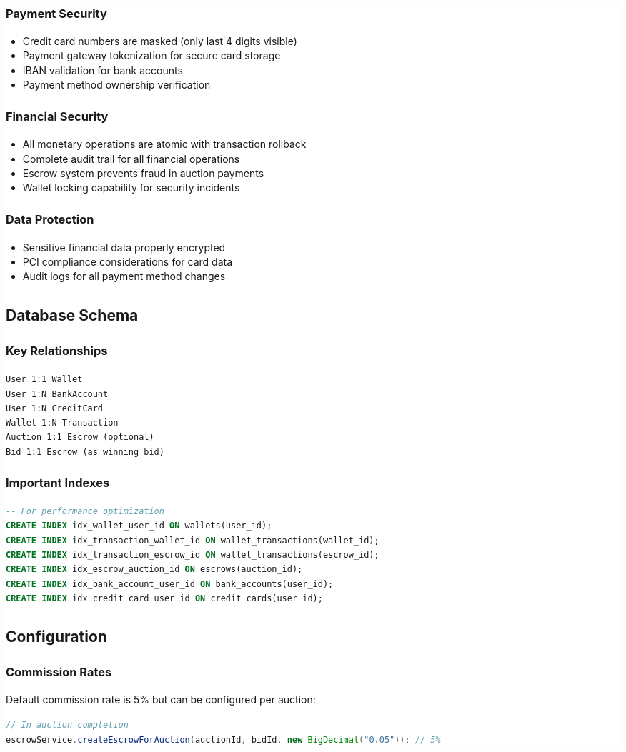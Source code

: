 ### Payment Security
- Credit card numbers are masked (only last 4 digits visible)
- Payment gateway tokenization for secure card storage
- IBAN validation for bank accounts
- Payment method ownership verification

### Financial Security
- All monetary operations are atomic with transaction rollback
- Complete audit trail for all financial operations
- Escrow system prevents fraud in auction payments
- Wallet locking capability for security incidents

### Data Protection
- Sensitive financial data properly encrypted
- PCI compliance considerations for card data
- Audit logs for all payment method changes

## Database Schema

### Key Relationships
```
User 1:1 Wallet
User 1:N BankAccount
User 1:N CreditCard
Wallet 1:N Transaction
Auction 1:1 Escrow (optional)
Bid 1:1 Escrow (as winning bid)
```

### Important Indexes
```sql
-- For performance optimization
CREATE INDEX idx_wallet_user_id ON wallets(user_id);
CREATE INDEX idx_transaction_wallet_id ON wallet_transactions(wallet_id);
CREATE INDEX idx_transaction_escrow_id ON wallet_transactions(escrow_id);
CREATE INDEX idx_escrow_auction_id ON escrows(auction_id);
CREATE INDEX idx_bank_account_user_id ON bank_accounts(user_id);
CREATE INDEX idx_credit_card_user_id ON credit_cards(user_id);
```

## Configuration

### Commission Rates
Default commission rate is 5% but can be configured per auction:
```java
// In auction completion
escrowService.createEscrowForAuction(auctionId, bidId, new BigDecimal("0.05")); // 5%
```
